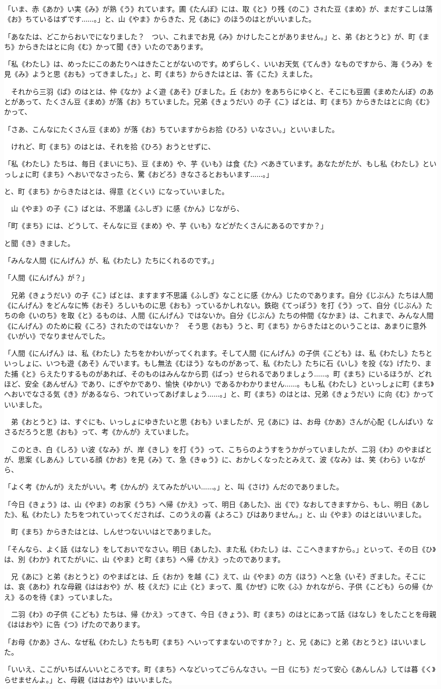 「いま、赤《あか》い実《み》が熟《う》れています。圃《たんぼ》には、取《と》り残《のこ》された豆《まめ》が、まだすこしは落《お》ちているはずです……。」と、山《やま》からきた、兄《あに》のほうのはとがいいました。

「あなたは、どこからおいでになりました？　つい、これまでお見《み》かけしたことがありません。」と、弟《おとうと》が、町《まち》からきたはとに向《む》かって聞《き》いたのであります。

「私《わたし》は、めったにこのあたりへはきたことがないのです。めずらしく、いいお天気《てんき》なものですから、海《うみ》を見《み》ようと思《おも》ってきました。」と、町《まち》からきたはとは、答《こた》えました。

　それから三羽《ば》のはとは、仲《なか》よく遊《あそ》びました。丘《おか》をあちらにゆくと、そこにも豆圃《まめたんぼ》のあとがあって、たくさん豆《まめ》が落《お》ちていました。兄弟《きょうだい》の子《こ》ばとは、町《まち》からきたはとに向《む》かって、

「さあ、こんなにたくさん豆《まめ》が落《お》ちていますからお拾《ひろ》いなさい。」といいました。

　けれど、町《まち》のはとは、それを拾《ひろ》おうとせずに、

「私《わたし》たちは、毎日《まいにち》、豆《まめ》や、芋《いも》は食《た》べあきています。あなたがたが、もし私《わたし》といっしょに町《まち》へおいでなさったら、驚《おどろ》きなさるとおもいます……。」

と、町《まち》からきたはとは、得意《とくい》になっていいました。

　山《やま》の子《こ》ばとは、不思議《ふしぎ》に感《かん》じながら、

「町《まち》には、どうして、そんなに豆《まめ》や、芋《いも》などがたくさんにあるのですか？」

と聞《き》きました。

「みんな人間《にんげん》が、私《わたし》たちにくれるのです。」

「人間《にんげん》が？」

　兄弟《きょうだい》の子《こ》ばとは、ますます不思議《ふしぎ》なことに感《かん》じたのであります。自分《じぶん》たちは人間《にんげん》をどんなに怖《おそ》ろしいものに思《おも》っているかしれない。鉄砲《てっぽう》を打《う》って、自分《じぶん》たちの命《いのち》を取《と》るものは、人間《にんげん》ではないか。自分《じぶん》たちの仲間《なかま》は、これまで、みんな人間《にんげん》のために殺《ころ》されたのではないか？　そう思《おも》うと、町《まち》からきたはとのいうことは、あまりに意外《いがい》でなりませんでした。

「人間《にんげん》は、私《わたし》たちをかわいがってくれます。そして人間《にんげん》の子供《こども》は、私《わたし》たちといっしょに、いつも遊《あそ》んでいます。もし無法《むほう》なものがあって、私《わたし》たちに石《いし》を投《な》げたり、また捕《と》らえたりするものがあれば、そのものはみんなから罰《ばっ》せられるでありましょう……。町《まち》にいるほうが、どれほど、安全《あんぜん》であり、にぎやかであり、愉快《ゆかい》であるかわかりません……。もし私《わたし》といっしょに町《まち》へおいでなさる気《き》があるなら、つれていってあげましょう……。」と、町《まち》のはとは、兄弟《きょうだい》に向《む》かっていいました。

　弟《おとうと》は、すぐにも、いっしょにゆきたいと思《おも》いましたが、兄《あに》は、お母《かあ》さんが心配《しんぱい》なさるだろうと思《おも》って、考《かんが》えていました。

　このとき、白《しろ》い波《なみ》が、岸《きし》を打《う》って、こちらのようすをうかがっていましたが、二羽《わ》のやまばとが、思案《しあん》している顔《かお》を見《み》て、急《きゅう》に、おかしくなったとみえて、波《なみ》は、笑《わら》いながら、

「よく考《かんが》えたがいい。考《かんが》えてみたがいい……。」と、叫《さけ》んだのでありました。

「今日《きょう》は、山《やま》のお家《うち》へ帰《かえ》って、明日《あした》、出《で》なおしてきますから、もし、明日《あした》、私《わたし》たちをつれていってくだされば、このうえの喜《よろこ》びはありません。」と、山《やま》のはとはいいました。

　町《まち》からきたはとは、しんせつないいはとでありました。

「そんなら、よく話《はなし》をしておいでなさい。明日《あした》、また私《わたし》は、ここへきますから。」といって、その日《ひ》は、別《わか》れてたがいに、山《やま》と町《まち》へ帰《かえ》ったのであります。

　兄《あに》と弟《おとうと》のやまばとは、丘《おか》を越《こ》えて、山《やま》の方《ほう》へと急《いそ》ぎました。そこには、哀《あわ》れな母親《ははおや》が、枝《えだ》に止《と》まって、風《かぜ》に吹《ふ》かれながら、子供《こども》らの帰《かえ》るのを待《ま》っていました。

　二羽《わ》の子供《こども》たちは、帰《かえ》ってきて、今日《きょう》、町《まち》のはとにあって話《はなし》をしたことを母親《ははおや》に告《つ》げたのであります。

「お母《かあ》さん、なぜ私《わたし》たちも町《まち》へいってすまないのですか？」と、兄《あに》と弟《おとうと》はいいました。

「いいえ、ここがいちばんいいところです。町《まち》へなどいってごらんなさい。一日《にち》だって安心《あんしん》しては暮《く》らせませんよ。」と、母親《ははおや》はいいました。
